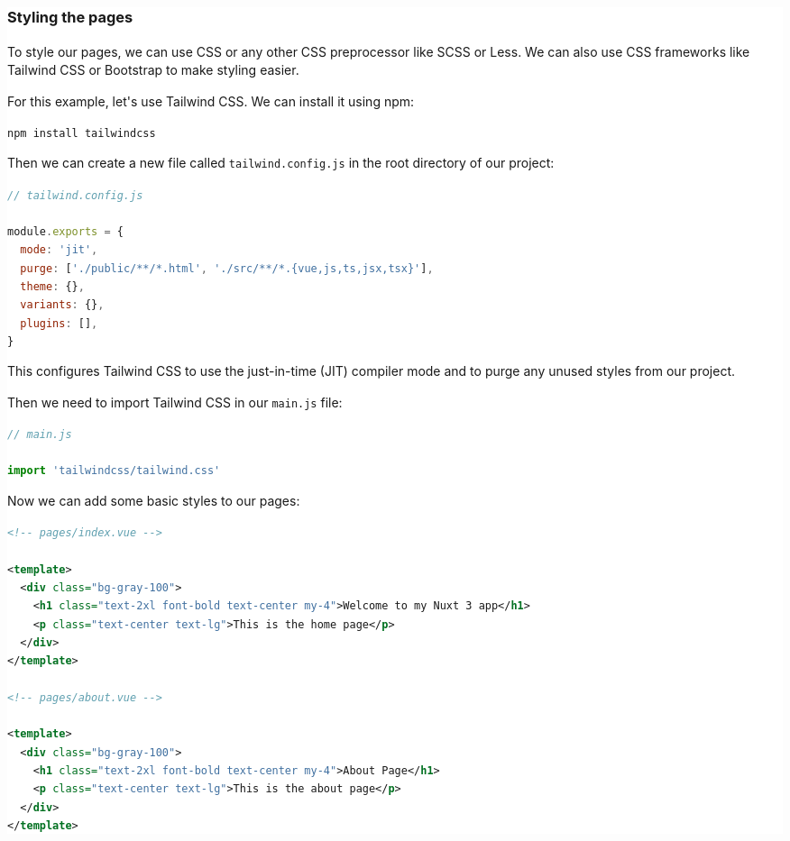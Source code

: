 ### Styling the pages

To style our pages, we can use CSS or any other CSS preprocessor like SCSS or Less. We can also use CSS frameworks like Tailwind CSS or Bootstrap to make styling easier.

For this example, let's use Tailwind CSS. We can install it using npm:

```bash
npm install tailwindcss
```

Then we can create a new file called `tailwind.config.js` in the root directory of our project:

```javascript
// tailwind.config.js

module.exports = {
  mode: 'jit',
  purge: ['./public/**/*.html', './src/**/*.{vue,js,ts,jsx,tsx}'],
  theme: {},
  variants: {},
  plugins: [],
}
```

This configures Tailwind CSS to use the just-in-time (JIT) compiler mode and to purge any unused styles from our project.

Then we need to import Tailwind CSS in our `main.js` file:

```javascript
// main.js

import 'tailwindcss/tailwind.css'
```

Now we can add some basic styles to our pages:

```xml
<!-- pages/index.vue -->

<template>
  <div class="bg-gray-100">
    <h1 class="text-2xl font-bold text-center my-4">Welcome to my Nuxt 3 app</h1>
    <p class="text-center text-lg">This is the home page</p>
  </div>
</template>

<!-- pages/about.vue -->

<template>
  <div class="bg-gray-100">
    <h1 class="text-2xl font-bold text-center my-4">About Page</h1>
    <p class="text-center text-lg">This is the about page</p>
  </div>
</template>
```
